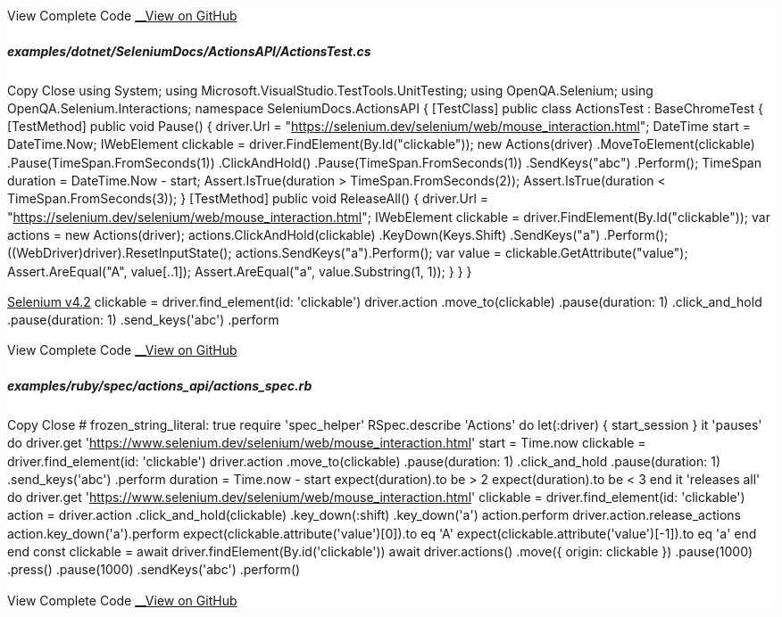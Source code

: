 View Complete Code [__View on GitHub](https://github.com/SeleniumHQ/seleniumhq.github.io/blob/trunk/examples/dotnet/SeleniumDocs/ActionsAPI/ActionsTest.cs#L18-L25)

##### examples/dotnet/SeleniumDocs/ActionsAPI/ActionsTest.cs

Copy  Close               using System;     using Microsoft.VisualStudio.TestTools.UnitTesting;     using OpenQA.Selenium;     using OpenQA.Selenium.Interactions;          namespace SeleniumDocs.ActionsAPI     {         [TestClass]         public class ActionsTest : BaseChromeTest         {             [TestMethod]             public void Pause()             {                 driver.Url = "https://selenium.dev/selenium/web/mouse_interaction.html";                      DateTime start = DateTime.Now;                      IWebElement clickable = driver.FindElement(By.Id("clickable"));                 new Actions(driver)                     .MoveToElement(clickable)                     .Pause(TimeSpan.FromSeconds(1))                     .ClickAndHold()                     .Pause(TimeSpan.FromSeconds(1))                     .SendKeys("abc")                     .Perform();                      TimeSpan duration = DateTime.Now - start;                 Assert.IsTrue(duration > TimeSpan.FromSeconds(2));                 Assert.IsTrue(duration < TimeSpan.FromSeconds(3));             }                  [TestMethod]             public void ReleaseAll()             {                 driver.Url = "https://selenium.dev/selenium/web/mouse_interaction.html";                                  IWebElement clickable = driver.FindElement(By.Id("clickable"));                 var actions = new Actions(driver);                 actions.ClickAndHold(clickable)                     .KeyDown(Keys.Shift)                     .SendKeys("a")                     .Perform();                      ((WebDriver)driver).ResetInputState();                      actions.SendKeys("a").Perform();                 var value = clickable.GetAttribute("value");                 Assert.AreEqual("A", value[..1]);                 Assert.AreEqual("a", value.Substring(1, 1));             }         }     }

[Selenium v4.2](https://github.com/SeleniumHQ/selenium/releases/tag/selenium-4.2.0)                   clickable = driver.find_element(id: 'clickable')         driver.action               .move_to(clickable)               .pause(duration: 1)               .click_and_hold               .pause(duration: 1)               .send_keys('abc')               .perform

View Complete Code [__View on GitHub](https://github.com/SeleniumHQ/seleniumhq.github.io/blob/trunk/examples/ruby/spec/actions_api/actions_spec.rb#L12-L19)

##### examples/ruby/spec/actions\_api/actions\_spec.rb

Copy  Close               # frozen_string_literal: true          require 'spec_helper'          RSpec.describe 'Actions' do       let(:driver) { start_session }            it 'pauses' do         driver.get 'https://www.selenium.dev/selenium/web/mouse_interaction.html'         start = Time.now              clickable = driver.find_element(id: 'clickable')         driver.action               .move_to(clickable)               .pause(duration: 1)               .click_and_hold               .pause(duration: 1)               .send_keys('abc')               .perform              duration = Time.now - start         expect(duration).to be > 2         expect(duration).to be < 3       end            it 'releases all' do         driver.get 'https://www.selenium.dev/selenium/web/mouse_interaction.html'              clickable = driver.find_element(id: 'clickable')         action = driver.action                        .click_and_hold(clickable)                        .key_down(:shift)                        .key_down('a')         action.perform              driver.action.release_actions              action.key_down('a').perform         expect(clickable.attribute('value')[0]).to eq 'A'         expect(clickable.attribute('value')[-1]).to eq 'a'       end     end                        const clickable = await driver.findElement(By.id('clickable'))         await driver.actions()           .move({ origin: clickable })           .pause(1000)           .press()           .pause(1000)           .sendKeys('abc')           .perform()     

View Complete Code [__View on GitHub](https://github.com/SeleniumHQ/seleniumhq.github.io/blob/trunk/examples/javascript/test/actionsApi/actionsTest.spec.js#L18-L25)

